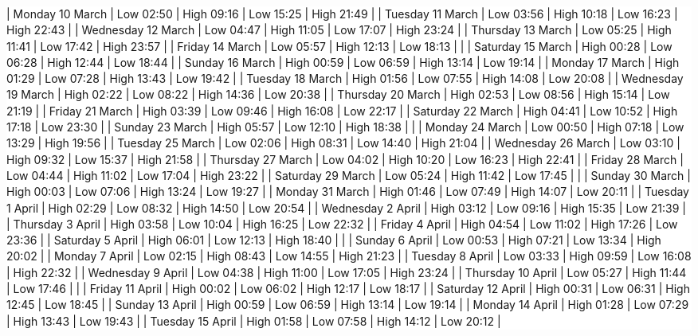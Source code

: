 | Monday 10 March | Low 02:50 | High 09:16 | Low 15:25 | High 21:49 | 
| Tuesday 11 March | Low 03:56 | High 10:18 | Low 16:23 | High 22:43 | 
| Wednesday 12 March | Low 04:47 | High 11:05 | Low 17:07 | High 23:24 | 
| Thursday 13 March | Low 05:25 | High 11:41 | Low 17:42 | High 23:57 | 
| Friday 14 March | Low 05:57 | High 12:13 | Low 18:13 |  | 
| Saturday 15 March | High 00:28 | Low 06:28 | High 12:44 | Low 18:44 | 
| Sunday 16 March | High 00:59 | Low 06:59 | High 13:14 | Low 19:14 | 
| Monday 17 March | High 01:29 | Low 07:28 | High 13:43 | Low 19:42 | 
| Tuesday 18 March | High 01:56 | Low 07:55 | High 14:08 | Low 20:08 | 
| Wednesday 19 March | High 02:22 | Low 08:22 | High 14:36 | Low 20:38 | 
| Thursday 20 March | High 02:53 | Low 08:56 | High 15:14 | Low 21:19 | 
| Friday 21 March | High 03:39 | Low 09:46 | High 16:08 | Low 22:17 | 
| Saturday 22 March | High 04:41 | Low 10:52 | High 17:18 | Low 23:30 | 
| Sunday 23 March | High 05:57 | Low 12:10 | High 18:38 |  | 
| Monday 24 March | Low 00:50 | High 07:18 | Low 13:29 | High 19:56 | 
| Tuesday 25 March | Low 02:06 | High 08:31 | Low 14:40 | High 21:04 | 
| Wednesday 26 March | Low 03:10 | High 09:32 | Low 15:37 | High 21:58 | 
| Thursday 27 March | Low 04:02 | High 10:20 | Low 16:23 | High 22:41 | 
| Friday 28 March | Low 04:44 | High 11:02 | Low 17:04 | High 23:22 | 
| Saturday 29 March | Low 05:24 | High 11:42 | Low 17:45 |  | 
| Sunday 30 March | High 00:03 | Low 07:06 | High 13:24 | Low 19:27 | 
| Monday 31 March | High 01:46 | Low 07:49 | High 14:07 | Low 20:11 | 
| Tuesday 1 April | High 02:29 | Low 08:32 | High 14:50 | Low 20:54 | 
| Wednesday 2 April | High 03:12 | Low 09:16 | High 15:35 | Low 21:39 | 
| Thursday 3 April | High 03:58 | Low 10:04 | High 16:25 | Low 22:32 | 
| Friday 4 April | High 04:54 | Low 11:02 | High 17:26 | Low 23:36 | 
| Saturday 5 April | High 06:01 | Low 12:13 | High 18:40 |  | 
| Sunday 6 April | Low 00:53 | High 07:21 | Low 13:34 | High 20:02 | 
| Monday 7 April | Low 02:15 | High 08:43 | Low 14:55 | High 21:23 | 
| Tuesday 8 April | Low 03:33 | High 09:59 | Low 16:08 | High 22:32 | 
| Wednesday 9 April | Low 04:38 | High 11:00 | Low 17:05 | High 23:24 | 
| Thursday 10 April | Low 05:27 | High 11:44 | Low 17:46 |  | 
| Friday 11 April | High 00:02 | Low 06:02 | High 12:17 | Low 18:17 | 
| Saturday 12 April | High 00:31 | Low 06:31 | High 12:45 | Low 18:45 | 
| Sunday 13 April | High 00:59 | Low 06:59 | High 13:14 | Low 19:14 | 
| Monday 14 April | High 01:28 | Low 07:29 | High 13:43 | Low 19:43 | 
| Tuesday 15 April | High 01:58 | Low 07:58 | High 14:12 | Low 20:12 | 